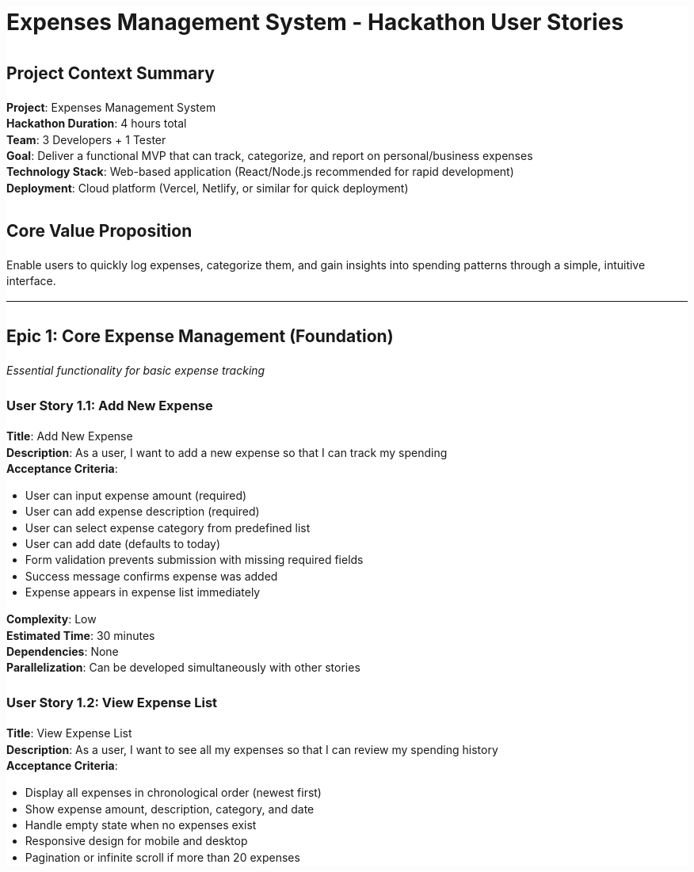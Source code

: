 # Expenses Management System - Hackathon User Stories

## Project Context Summary

**Project**: Expenses Management System  
**Hackathon Duration**: 4 hours total  
**Team**: 3 Developers + 1 Tester  
**Goal**: Deliver a functional MVP that can track, categorize, and report on personal/business expenses  
**Technology Stack**: Web-based application (React/Node.js recommended for rapid development)  
**Deployment**: Cloud platform (Vercel, Netlify, or similar for quick deployment)

## Core Value Proposition

Enable users to quickly log expenses, categorize them, and gain insights into spending patterns through a simple, intuitive interface.

---

## Epic 1: Core Expense Management (Foundation)

_Essential functionality for basic expense tracking_

### User Story 1.1: Add New Expense

**Title**: Add New Expense  
**Description**: As a user, I want to add a new expense so that I can track my spending  
**Acceptance Criteria**:

- User can input expense amount (required)
- User can add expense description (required)
- User can select expense category from predefined list
- User can add date (defaults to today)
- Form validation prevents submission with missing required fields
- Success message confirms expense was added
- Expense appears in expense list immediately

**Complexity**: Low  
**Estimated Time**: 30 minutes  
**Dependencies**: None  
**Parallelization**: Can be developed simultaneously with other stories

### User Story 1.2: View Expense List

**Title**: View Expense List  
**Description**: As a user, I want to see all my expenses so that I can review my spending history  
**Acceptance Criteria**:

- Display all expenses in chronological order (newest first)
- Show expense amount, description, category, and date
- Handle empty state when no expenses exist
- Responsive design for mobile and desktop
- Pagination or infinite scroll if more than 20 expenses

